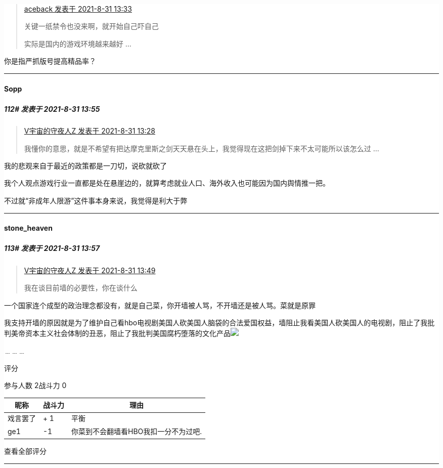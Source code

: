 
<blockquote><a href="httphttps://bbs.saraba1st.com/2b/forum.php?mod=redirect&amp;goto=findpost&amp;pid=52568906&amp;ptid=2023715" target="_blank">aceback 发表于 2021-8-31 13:33</a>

关键一纸禁令也没来啊，就开始自己吓自己

实际是国内的游戏环境越来越好 ...</blockquote>
你是指严抓版号提高精品率？


*****

####  Sopp  
##### 112#       发表于 2021-8-31 13:55


<blockquote><a href="httphttps://bbs.saraba1st.com/2b/forum.php?mod=redirect&amp;goto=findpost&amp;pid=52568853&amp;ptid=2023715" target="_blank">V宇宙的守夜人Z 发表于 2021-8-31 13:28</a>

我懂你的意思，就是不希望有把达摩克里斯之剑天天悬在头上，我觉得现在这把剑掉下来不太可能所以该怎么过 ...</blockquote>
我的悲观来自于最近的政策都是一刀切，说砍就砍了

我个人观点游戏行业一直都是处在悬崖边的，就算考虑就业人口、海外收入也可能因为国内舆情推一把。

不过就“非成年人限游”这件事本身来说，我觉得是利大于弊


*****

####  stone_heaven  
##### 113#       发表于 2021-8-31 13:57


<blockquote><a href="httphttps://bbs.saraba1st.com/2b/forum.php?mod=redirect&amp;goto=findpost&amp;pid=52569096&amp;ptid=2023715" target="_blank">V宇宙的守夜人Z 发表于 2021-8-31 13:49</a>

我在谈目前墙的必要性，你在谈什么</blockquote>
一个国家连个成型的政治理念都没有，就是自己菜，你开墙被人骂，不开墙还是被人骂。菜就是原罪

我支持开墙的原因就是为了维护自己看hbo电视剧美国人砍美国人脑袋的合法爱国权益，墙阻止我看美国人砍美国人的电视剧，阻止了我批判美帝资本主义社会体制的丑恶，阻止了我批判美国腐朽堕落的文化产品<img src="https://static.saraba1st.com/image/smiley/face2017/047.png" referrerpolicy="no-referrer">


﹍﹍﹍

评分


 参与人数 2战斗力 0

|昵称|战斗力|理由|
|----|---|---|
| 戏言罢了| + 1|平衡|
| ge1|-1|你菜到不会翻墙看HBO我扣一分不为过吧.|


查看全部评分


*****
